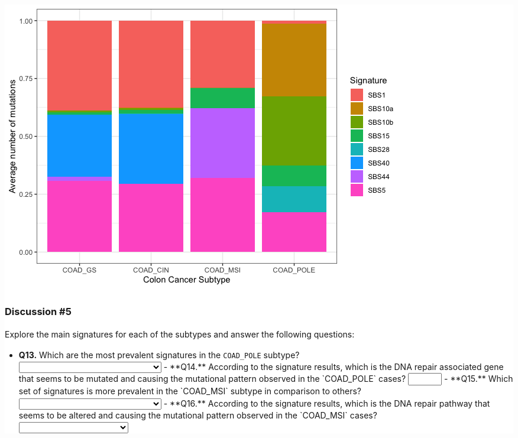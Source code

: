 ![](MS_Practical_WCSCGA2023_files/figure-commonmark/associations-1.png)

### **Discussion \#5**

Explore the main signatures for each of the subtypes and answer the
following questions:

<div class="q_box">

- **Q13.** Which are the most prevalent signatures in the `COAD_POLE`
  subtype? <br>
  <select class='solveme' data-answer='["POLE signatures (SBS10a, SBS10b)"]'>
  <option></option> <option>Aging signatures (SBS1, SBS5)</option>
  <option>MSI signatures (SBS15, SBS44)</option> <option>POLE signatures
  (SBS10a, SBS10b)</option></select> - **Q14.** According to the
  signature results, which is the DNA repair associated gene that seems
  to be mutated and causing the mutational pattern observed in the
  `COAD_POLE` cases?
  <input class='solveme nospaces ignorecase' size='4' data-answer='["POLE"]'/> -
  **Q15.** Which set of signatures is more prevalent in the `COAD_MSI`
  subtype in comparison to others? <br>
  <select class='solveme' data-answer='["MSI signatures (SBS15, SBS44)"]'>
  <option></option> <option>Aging signatures (SBS1, SBS5)</option>
  <option>MSI signatures (SBS15, SBS44)</option> <option>POLE signatures
  (SBS10a, SBS10b)</option></select> - **Q16.** According to the
  signature results, which is the DNA repair pathway that seems to be
  altered and causing the mutational pattern observed in the `COAD_MSI`
  cases? <br> <select class='solveme' data-answer='["Mismatch repair"]'>
  <option></option> <option>Homologous recombination</option>
  <option>Mismatch repair</option> <option>Base excision repair</option>
  <option>Nucleotide excision repair</option></select>

